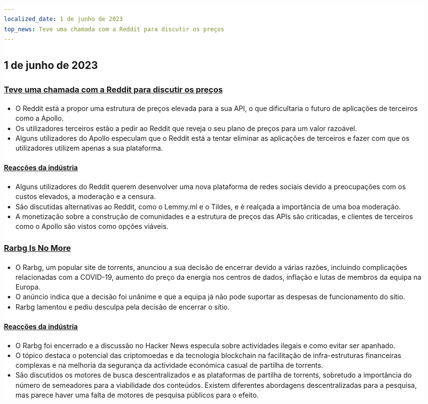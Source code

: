 ```yaml
---
localized_date: 1 de junho de 2023
top_news: Teve uma chamada com a Reddit para discutir os preços
---
```




## 1 de junho de 2023

### [Teve uma chamada com a Reddit para discutir os preços](https://old.reddit.com/r/apolloapp/comments/13ws4w3/had_a_call_with_reddit_to_discuss_pricing_bad/)

- O Reddit está a propor uma estrutura de preços elevada para a sua API, o que dificultaria o futuro de aplicações de terceiros como a Apollo.
- Os utilizadores terceiros estão a pedir ao Reddit que reveja o seu plano de preços para um valor razoável.
- Alguns utilizadores do Apollo especulam que o Reddit está a tentar eliminar as aplicações de terceiros e fazer com que os utilizadores utilizem apenas a sua plataforma.

#### [Reacções da indústria](http://news.ycombinator.com/item?id=36141083)

- Alguns utilizadores do Reddit querem desenvolver uma nova plataforma de redes sociais devido a preocupações com os custos elevados, a moderação e a censura.
- São discutidas alternativas ao Reddit, como o Lemmy.ml e o Tildes, e é realçada a importância de uma boa moderação.
- A monetização sobre a construção de comunidades e a estrutura de preços das APIs são criticadas, e clientes de terceiros como o Apollo são vistos como opções viáveis.

### [Rarbg Is No More](https://web.archive.org/web/20230531105653/https://rarbg.to/index80.php)

- O Rarbg, um popular site de torrents, anunciou a sua decisão de encerrar devido a várias razões, incluindo complicações relacionadas com a COVID-19, aumento do preço da energia nos centros de dados, inflação e lutas de membros da equipa na Europa.
- O anúncio indica que a decisão foi unânime e que a equipa já não pode suportar as despesas de funcionamento do sítio.
- Rarbg lamentou e pediu desculpa pela decisão de encerrar o sítio.

#### [Reacções da indústria](http://news.ycombinator.com/item?id=36136819)

- O Rarbg foi encerrado e a discussão no Hacker News especula sobre actividades ilegais e como evitar ser apanhado.
- O tópico destaca o potencial das criptomoedas e da tecnologia blockchain na facilitação de infra-estruturas financeiras complexas e na melhoria da segurança da actividade económica casual de partilha de torrents.
- São discutidos os motores de busca descentralizados e as plataformas de partilha de torrents, sobretudo a importância do número de semeadores para a viabilidade dos conteúdos. Existem diferentes abordagens descentralizadas para a pesquisa, mas parece haver uma falta de motores de pesquisa públicos para o efeito.
